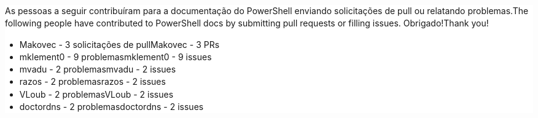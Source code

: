 <span data-ttu-id="01182-600">As pessoas a seguir contribuíram para a documentação do PowerShell enviando solicitações de pull ou relatando problemas.</span><span class="sxs-lookup"><span data-stu-id="01182-600">The following people have contributed to PowerShell docs by submitting pull requests or filling issues.</span></span> <span data-ttu-id="01182-601">Obrigado!</span><span class="sxs-lookup"><span data-stu-id="01182-601">Thank you!</span></span>

- <span data-ttu-id="01182-602">Makovec - 3 solicitações de pull</span><span class="sxs-lookup"><span data-stu-id="01182-602">Makovec - 3 PRs</span></span>
- <span data-ttu-id="01182-603">mklement0 - 9 problemas</span><span class="sxs-lookup"><span data-stu-id="01182-603">mklement0 - 9 issues</span></span>
- <span data-ttu-id="01182-604">mvadu - 2 problemas</span><span class="sxs-lookup"><span data-stu-id="01182-604">mvadu - 2 issues</span></span>
- <span data-ttu-id="01182-605">razos - 2 problemas</span><span class="sxs-lookup"><span data-stu-id="01182-605">razos - 2 issues</span></span>
- <span data-ttu-id="01182-606">VLoub - 2 problemas</span><span class="sxs-lookup"><span data-stu-id="01182-606">VLoub - 2 issues</span></span>
- <span data-ttu-id="01182-607">doctordns - 2 problemas</span><span class="sxs-lookup"><span data-stu-id="01182-607">doctordns - 2 issues</span></span>
